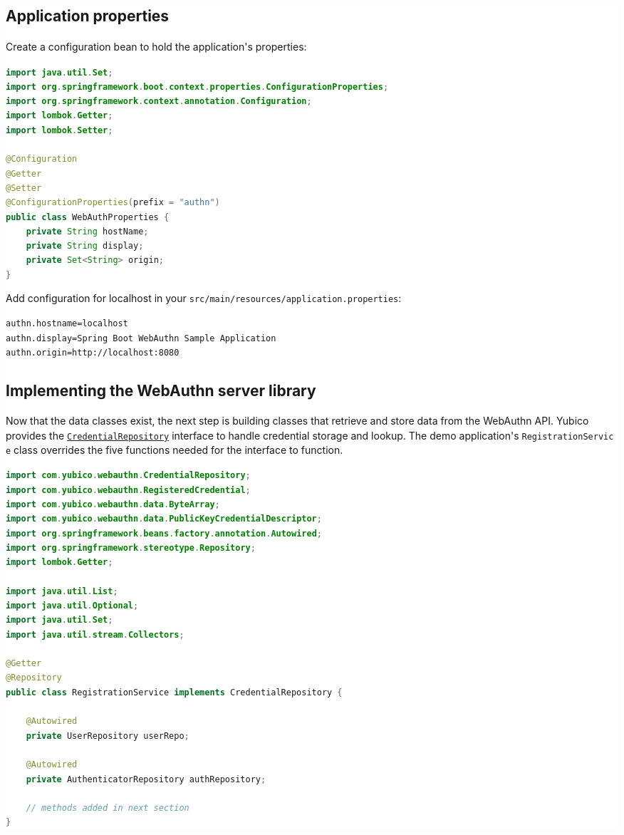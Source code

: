 ## Application properties

Create a configuration bean to hold the application's properties:

```java
import java.util.Set;
import org.springframework.boot.context.properties.ConfigurationProperties;
import org.springframework.context.annotation.Configuration;
import lombok.Getter;
import lombok.Setter;

@Configuration
@Getter
@Setter
@ConfigurationProperties(prefix = "authn")
public class WebAuthProperties {
    private String hostName;
    private String display;
    private Set<String> origin;
}
```

Add configuration for localhost in your `src/main/resources/application.properties`:

```properties
authn.hostname=localhost
authn.display=Spring Boot WebAuthn Sample Application
authn.origin=http://localhost:8080
```

## Implementing the WebAuthn server library

Now that the data classes exist, the next step is building classes that retrieve and store data from the WebAuthn API. Yubico provides the [`CredentialRepository`](https://github.com/Yubico/java-webauthn-server/blob/master/webauthn-server-core/src/main/java/com/yubico/webauthn/CredentialRepository.java) interface to handle credential storage and lookup. The demo application's `RegistrationService` class overrides the five functions needed for the interface to function.

```java
import com.yubico.webauthn.CredentialRepository;
import com.yubico.webauthn.RegisteredCredential;
import com.yubico.webauthn.data.ByteArray;
import com.yubico.webauthn.data.PublicKeyCredentialDescriptor;
import org.springframework.beans.factory.annotation.Autowired;
import org.springframework.stereotype.Repository;
import lombok.Getter;

import java.util.List;
import java.util.Optional;
import java.util.Set;
import java.util.stream.Collectors;

@Getter
@Repository
public class RegistrationService implements CredentialRepository {

    @Autowired
    private UserRepository userRepo;

    @Autowired
    private AuthenticatorRepository authRepository;

    // methods added in next section    
}
```

